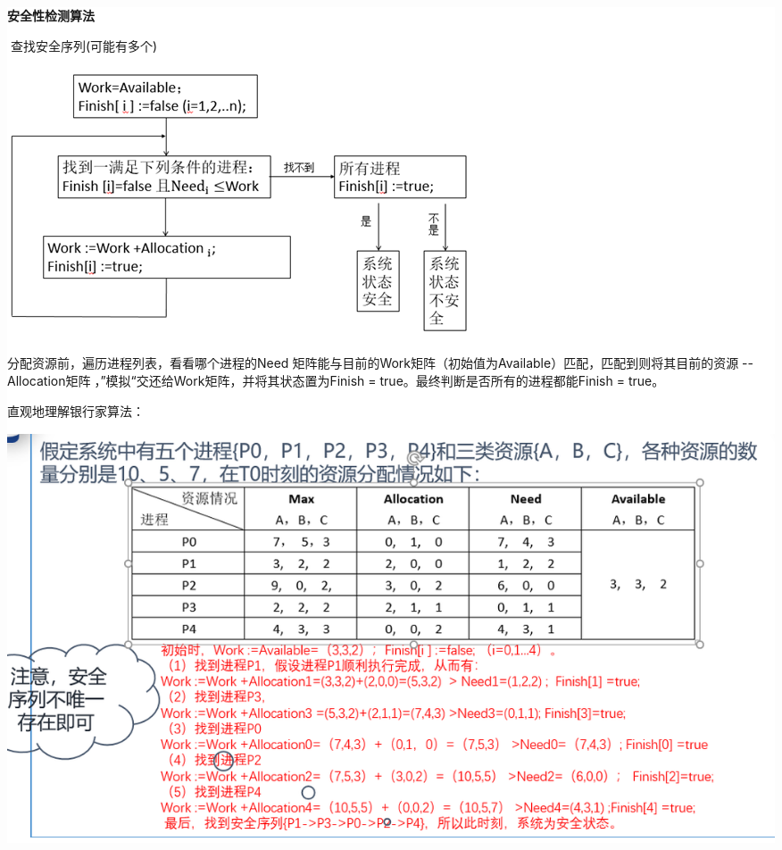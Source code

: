 **安全性检测算法**

​	查找安全序列(可能有多个)

![image-20201016183352570](.\images\image-20201016183352570.png)



分配资源前，遍历进程列表，看看哪个进程的Need 矩阵能与目前的Work矩阵（初始值为Available）匹配，匹配到则将其目前的资源 -- Allocation矩阵 ，”模拟“交还给Work矩阵，并将其状态置为Finish = true。最终判断是否所有的进程都能Finish = true。





直观地理解银行家算法：

![image-20201016183950795](.\images\image-20201016183950795.png)

